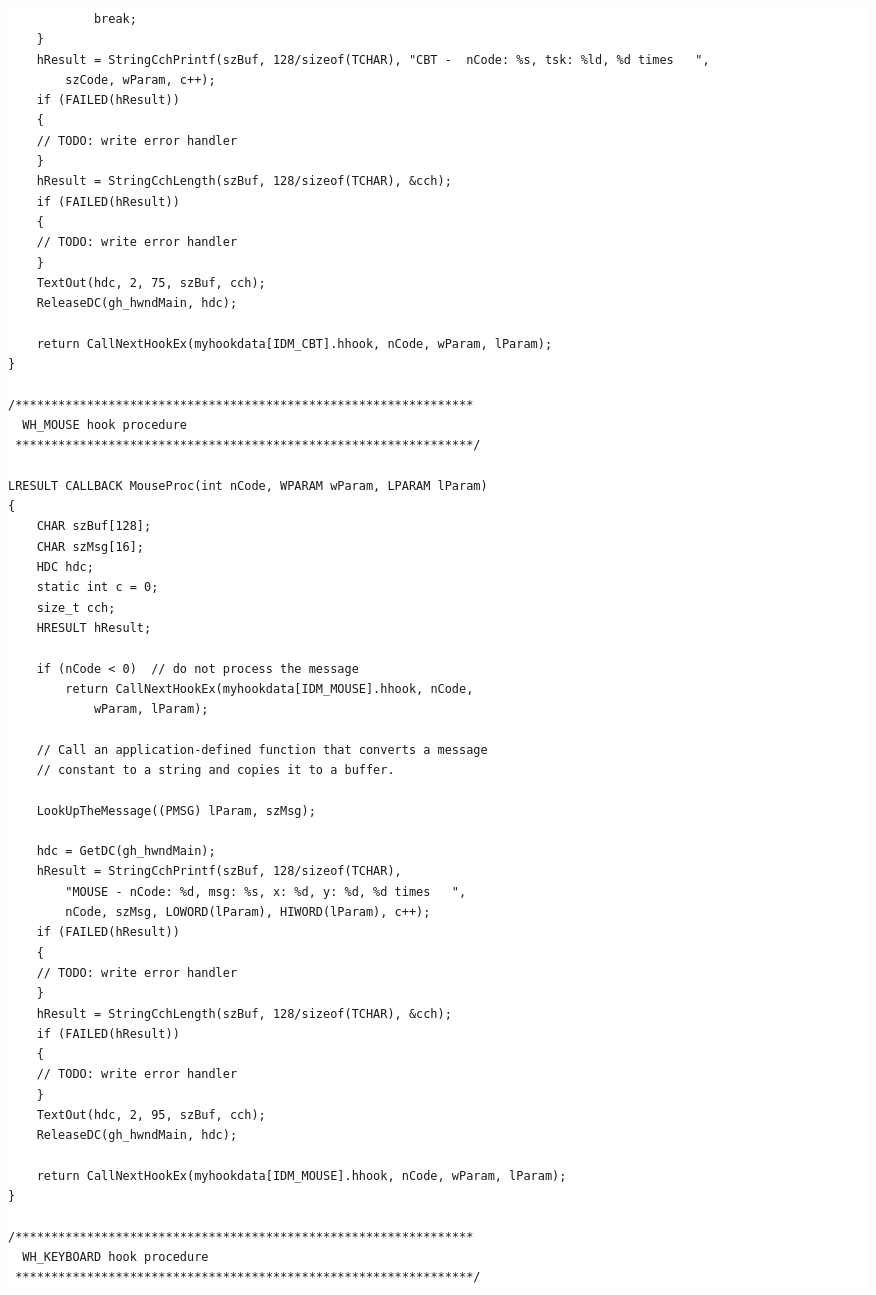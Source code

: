 ```
            break; 
    } 
    hResult = StringCchPrintf(szBuf, 128/sizeof(TCHAR), "CBT -  nCode: %s, tsk: %ld, %d times   ",
        szCode, wParam, c++);
    if (FAILED(hResult))
    {
    // TODO: write error handler
    }
    hResult = StringCchLength(szBuf, 128/sizeof(TCHAR), &cch);
    if (FAILED(hResult))
    {
    // TODO: write error handler
    } 
    TextOut(hdc, 2, 75, szBuf, cch); 
    ReleaseDC(gh_hwndMain, hdc); 
    
    return CallNextHookEx(myhookdata[IDM_CBT].hhook, nCode, wParam, lParam); 
} 
 
/**************************************************************** 
  WH_MOUSE hook procedure 
 ****************************************************************/ 
 
LRESULT CALLBACK MouseProc(int nCode, WPARAM wParam, LPARAM lParam) 
{ 
    CHAR szBuf[128]; 
    CHAR szMsg[16]; 
    HDC hdc; 
    static int c = 0; 
    size_t cch; 
    HRESULT hResult;
 
    if (nCode < 0)  // do not process the message 
        return CallNextHookEx(myhookdata[IDM_MOUSE].hhook, nCode, 
            wParam, lParam); 
 
    // Call an application-defined function that converts a message 
    // constant to a string and copies it to a buffer. 
 
    LookUpTheMessage((PMSG) lParam, szMsg); 
 
    hdc = GetDC(gh_hwndMain);
    hResult = StringCchPrintf(szBuf, 128/sizeof(TCHAR), 
        "MOUSE - nCode: %d, msg: %s, x: %d, y: %d, %d times   ", 
        nCode, szMsg, LOWORD(lParam), HIWORD(lParam), c++); 
    if (FAILED(hResult))
    {
    // TODO: write error handler
    }
    hResult = StringCchLength(szBuf, 128/sizeof(TCHAR), &cch);
    if (FAILED(hResult))
    {
    // TODO: write error handler
    }
    TextOut(hdc, 2, 95, szBuf, cch); 
    ReleaseDC(gh_hwndMain, hdc); 
    
    return CallNextHookEx(myhookdata[IDM_MOUSE].hhook, nCode, wParam, lParam); 
} 
 
/**************************************************************** 
  WH_KEYBOARD hook procedure 
 ****************************************************************/ 
```